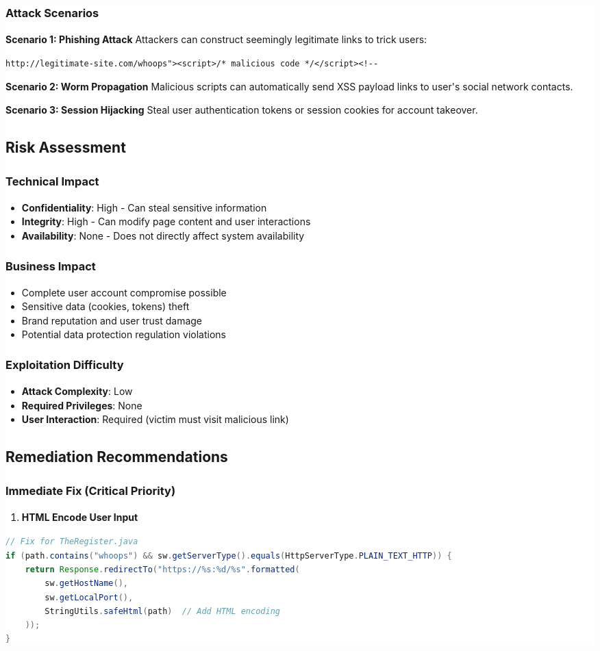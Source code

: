 ### Attack Scenarios

**Scenario 1: Phishing Attack**
Attackers can construct seemingly legitimate links to trick users:

```
http://legitimate-site.com/whoops"><script>/* malicious code */</script><!--
```

**Scenario 2: Worm Propagation**
Malicious scripts can automatically send XSS payload links to user's social network contacts.

**Scenario 3: Session Hijacking**
Steal user authentication tokens or session cookies for account takeover.

## Risk Assessment

### Technical Impact

- **Confidentiality**: High - Can steal sensitive information
- **Integrity**: High - Can modify page content and user interactions
- **Availability**: None - Does not directly affect system availability

### Business Impact

- Complete user account compromise possible
- Sensitive data (cookies, tokens) theft
- Brand reputation and user trust damage
- Potential data protection regulation violations

### Exploitation Difficulty

- **Attack Complexity**: Low
- **Required Privileges**: None
- **User Interaction**: Required (victim must visit malicious link)

## Remediation Recommendations

### Immediate Fix (Critical Priority)

1. **HTML Encode User Input**

```java
// Fix for TheRegister.java
if (path.contains("whoops") && sw.getServerType().equals(HttpServerType.PLAIN_TEXT_HTTP)) {
    return Response.redirectTo("https://%s:%d/%s".formatted(
        sw.getHostName(), 
        sw.getLocalPort(), 
        StringUtils.safeHtml(path)  // Add HTML encoding
    ));
}
```
